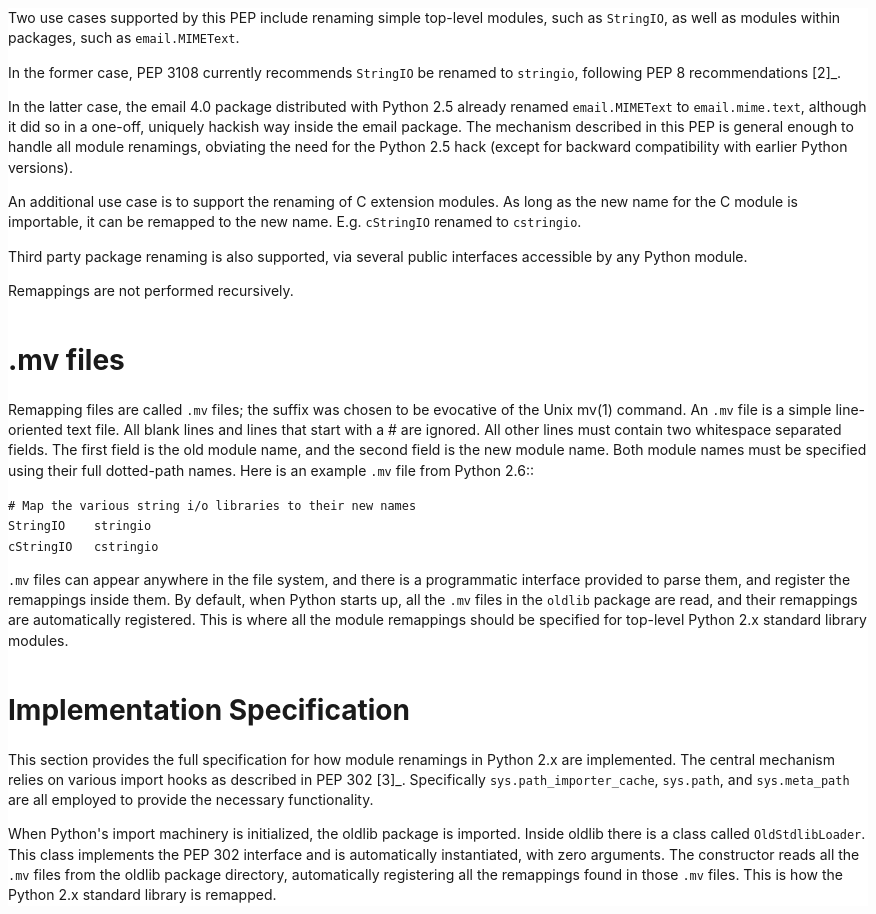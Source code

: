 Two use cases supported by this PEP include renaming simple top-level
modules, such as `StringIO`, as well as modules within packages, such as
`email.MIMEText`.

In the former case, PEP 3108 currently recommends `StringIO` be renamed
to `stringio`, following PEP 8 recommendations \[2\]\_.

In the latter case, the email 4.0 package distributed with Python 2.5
already renamed `email.MIMEText` to `email.mime.text`, although it did
so in a one-off, uniquely hackish way inside the email package. The
mechanism described in this PEP is general enough to handle all module
renamings, obviating the need for the Python 2.5 hack (except for
backward compatibility with earlier Python versions).

An additional use case is to support the renaming of C extension
modules. As long as the new name for the C module is importable, it can
be remapped to the new name. E.g. `cStringIO` renamed to `cstringio`.

Third party package renaming is also supported, via several public
interfaces accessible by any Python module.

Remappings are not performed recursively.

.mv files
=========

Remapping files are called `.mv` files; the suffix was chosen to be
evocative of the Unix mv(1) command. An `.mv` file is a simple
line-oriented text file. All blank lines and lines that start with a \#
are ignored. All other lines must contain two whitespace separated
fields. The first field is the old module name, and the second field is
the new module name. Both module names must be specified using their
full dotted-path names. Here is an example `.mv` file from Python 2.6::

    # Map the various string i/o libraries to their new names
    StringIO    stringio
    cStringIO   cstringio

`.mv` files can appear anywhere in the file system, and there is a
programmatic interface provided to parse them, and register the
remappings inside them. By default, when Python starts up, all the `.mv`
files in the `oldlib` package are read, and their remappings are
automatically registered. This is where all the module remappings should
be specified for top-level Python 2.x standard library modules.

Implementation Specification
============================

This section provides the full specification for how module renamings in
Python 2.x are implemented. The central mechanism relies on various
import hooks as described in PEP 302 \[3\]\_. Specifically
`sys.path_importer_cache`, `sys.path`, and `sys.meta_path` are all
employed to provide the necessary functionality.

When Python's import machinery is initialized, the oldlib package is
imported. Inside oldlib there is a class called `OldStdlibLoader`. This
class implements the PEP 302 interface and is automatically
instantiated, with zero arguments. The constructor reads all the `.mv`
files from the oldlib package directory, automatically registering all
the remappings found in those `.mv` files. This is how the Python 2.x
standard library is remapped.
